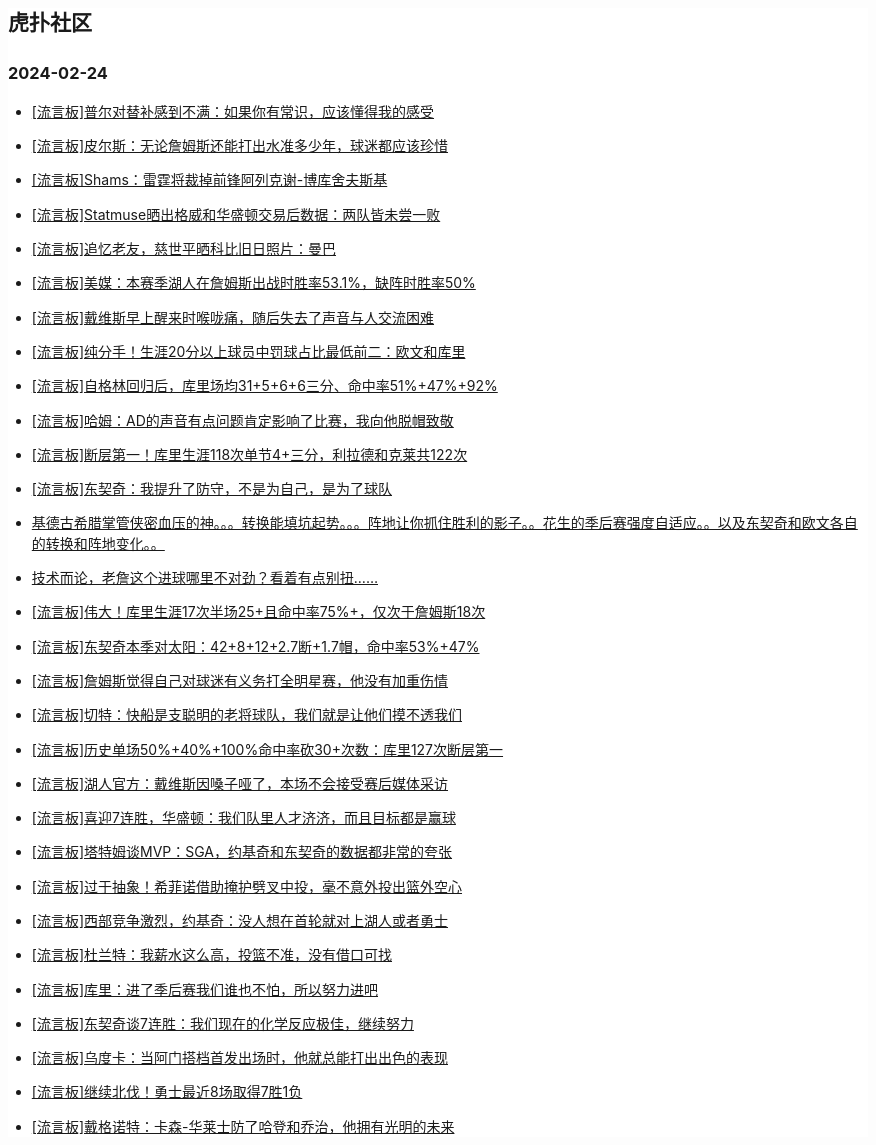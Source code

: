 ## 虎扑社区 
### 2024-02-24

+ [[流言板]普尔对替补感到不满：如果你有常识，应该懂得我的感受](https://bbs.hupu.com/624922874.html)

+ [[流言板]皮尔斯：无论詹姆斯还能打出水准多少年，球迷都应该珍惜](https://bbs.hupu.com/624922623.html)

+ [[流言板]Shams：雷霆将裁掉前锋阿列克谢-博库舍夫斯基](https://bbs.hupu.com/624923779.html)

+ [[流言板]Statmuse晒出格威和华盛顿交易后数据：两队皆未尝一败](https://bbs.hupu.com/624923370.html)

+ [[流言板]追忆老友，慈世平晒科比旧日照片：曼巴](https://bbs.hupu.com/624922298.html)

+ [[流言板]美媒：本赛季湖人在詹姆斯出战时胜率53.1%，缺阵时胜率50%](https://bbs.hupu.com/624923845.html)

+ [[流言板]戴维斯早上醒来时喉咙痛，随后失去了声音与人交流困难](https://bbs.hupu.com/624919521.html)

+ [[流言板]纯分手！生涯20分以上球员中罚球占比最低前二：欧文和库里](https://bbs.hupu.com/624919316.html)

+ [[流言板]自格林回归后，库里场均31+5+6+6三分、命中率51%+47%+92%](https://bbs.hupu.com/624919087.html)

+ [[流言板]哈姆：AD的声音有点问题肯定影响了比赛，我向他脱帽致敬](https://bbs.hupu.com/624919581.html)

+ [[流言板]断层第一！库里生涯118次单节4+三分，利拉德和克莱共122次](https://bbs.hupu.com/624919655.html)

+ [[流言板]东契奇：我提升了防守，不是为自己，是为了球队](https://bbs.hupu.com/624922432.html)

+ [基德古希腊掌管侠密血压的神。。。转换能填坑起势。。。阵地让你抓住胜利的影子。。花生的季后赛强度自适应。。以及东契奇和欧文各自的转换和阵地变化。。](https://bbs.hupu.com/624921694.html)

+ [技术而论，老詹这个进球哪里不对劲？看着有点别扭……](https://bbs.hupu.com/624918086.html)

+ [[流言板]伟大！库里生涯17次半场25+且命中率75%+，仅次于詹姆斯18次](https://bbs.hupu.com/624919588.html)

+ [[流言板]东契奇本季对太阳：42+8+12+2.7断+1.7帽，命中率53%+47%](https://bbs.hupu.com/624919859.html)

+ [[流言板]詹姆斯觉得自己对球迷有义务打全明星赛，他没有加重伤情](https://bbs.hupu.com/624917470.html)

+ [[流言板]切特：快船是支聪明的老将球队，我们就是让他们摸不透我们](https://bbs.hupu.com/624923198.html)

+ [[流言板]历史单场50%+40%+100%命中率砍30+次数：库里127次断层第一](https://bbs.hupu.com/624919220.html)

+ [[流言板]湖人官方：戴维斯因嗓子哑了，本场不会接受赛后媒体采访](https://bbs.hupu.com/624916978.html)

+ [[流言板]喜迎7连胜，华盛顿：我们队里人才济济，而且目标都是赢球](https://bbs.hupu.com/624922540.html)

+ [[流言板]塔特姆谈MVP：SGA，约基奇和东契奇的数据都非常的夸张](https://bbs.hupu.com/624918890.html)

+ [[流言板]过于抽象！希菲诺借助掩护劈叉中投，毫不意外投出篮外空心](https://bbs.hupu.com/624916344.html)

+ [[流言板]西部竞争激烈，约基奇：没人想在首轮就对上湖人或者勇士](https://bbs.hupu.com/624916597.html)

+ [[流言板]杜兰特：我薪水这么高，投篮不准，没有借口可找](https://bbs.hupu.com/624916939.html)

+ [[流言板]库里：进了季后赛我们谁也不怕，所以努力进吧](https://bbs.hupu.com/624916864.html)

+ [[流言板]东契奇谈7连胜：我们现在的化学反应极佳，继续努力](https://bbs.hupu.com/624922474.html)

+ [[流言板]乌度卡：当阿门搭档首发出场时，他就总能打出出色的表现](https://bbs.hupu.com/624922789.html)

+ [[流言板]继续北伐！勇士最近8场取得7胜1负](https://bbs.hupu.com/624916723.html)

+ [[流言板]戴格诺特：卡森-华莱士防了哈登和乔治，他拥有光明的未来](https://bbs.hupu.com/624922844.html)
